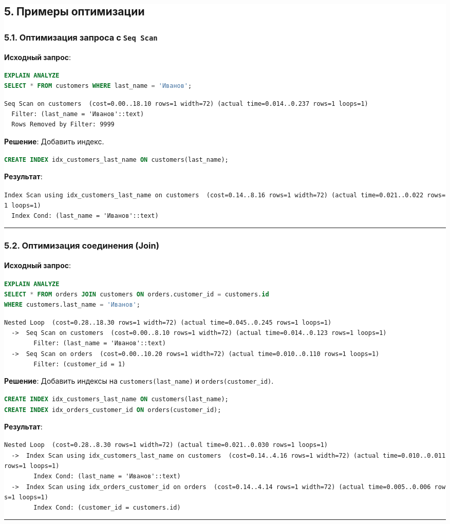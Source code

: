 
## **5. Примеры оптимизации**
### **5.1. Оптимизация запроса с `Seq Scan`**
**Исходный запрос**:
```sql
EXPLAIN ANALYZE
SELECT * FROM customers WHERE last_name = 'Иванов';
```
```
Seq Scan on customers  (cost=0.00..18.10 rows=1 width=72) (actual time=0.014..0.237 rows=1 loops=1)
  Filter: (last_name = 'Иванов'::text)
  Rows Removed by Filter: 9999
```

**Решение**: Добавить индекс.
```sql
CREATE INDEX idx_customers_last_name ON customers(last_name);
```

**Результат**:
```
Index Scan using idx_customers_last_name on customers  (cost=0.14..8.16 rows=1 width=72) (actual time=0.021..0.022 rows=1 loops=1)
  Index Cond: (last_name = 'Иванов'::text)
```

---

### **5.2. Оптимизация соединения (Join)**
**Исходный запрос**:
```sql
EXPLAIN ANALYZE
SELECT * FROM orders JOIN customers ON orders.customer_id = customers.id
WHERE customers.last_name = 'Иванов';
```
```
Nested Loop  (cost=0.28..18.30 rows=1 width=72) (actual time=0.045..0.245 rows=1 loops=1)
  ->  Seq Scan on customers  (cost=0.00..8.10 rows=1 width=72) (actual time=0.014..0.123 rows=1 loops=1)
        Filter: (last_name = 'Иванов'::text)
  ->  Seq Scan on orders  (cost=0.00..10.20 rows=1 width=72) (actual time=0.010..0.110 rows=1 loops=1)
        Filter: (customer_id = 1)
```

**Решение**: Добавить индексы на `customers(last_name)` и `orders(customer_id)`.
```sql
CREATE INDEX idx_customers_last_name ON customers(last_name);
CREATE INDEX idx_orders_customer_id ON orders(customer_id);
```

**Результат**:
```
Nested Loop  (cost=0.28..8.30 rows=1 width=72) (actual time=0.021..0.030 rows=1 loops=1)
  ->  Index Scan using idx_customers_last_name on customers  (cost=0.14..4.16 rows=1 width=72) (actual time=0.010..0.011 rows=1 loops=1)
        Index Cond: (last_name = 'Иванов'::text)
  ->  Index Scan using idx_orders_customer_id on orders  (cost=0.14..4.14 rows=1 width=72) (actual time=0.005..0.006 rows=1 loops=1)
        Index Cond: (customer_id = customers.id)
```

---